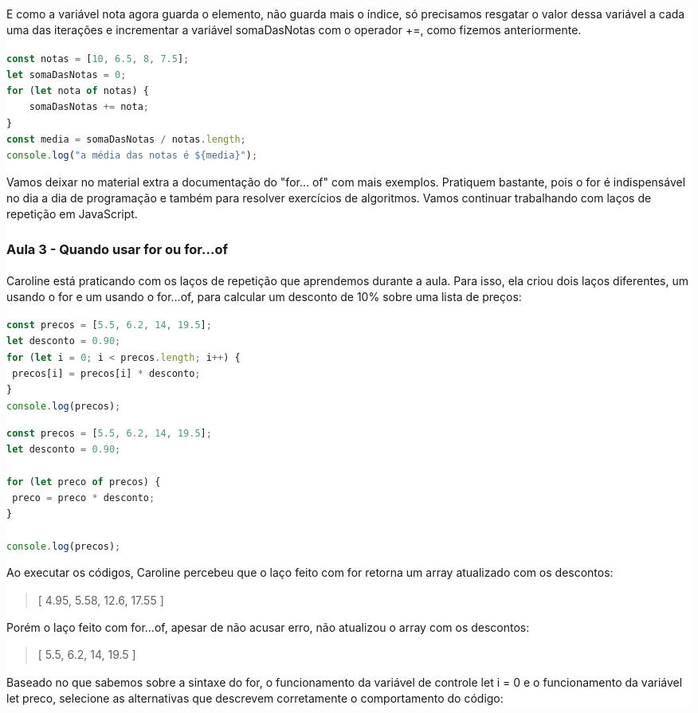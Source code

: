 E como a variável nota agora guarda o elemento, não guarda mais o índice, só precisamos resgatar o valor dessa variável a cada uma das iterações e incrementar a variável somaDasNotas com o operador +=, como fizemos anteriormente.

```JavaScript
const notas = [10, 6.5, 8, 7.5];
let somaDasNotas = 0;
for (let nota of notas) {
    somaDasNotas += nota;
}
const media = somaDasNotas / notas.length;
console.log("a média das notas é ${media}");
```

Vamos deixar no material extra a documentação do "for… of" com mais exemplos. Pratiquem bastante, pois o for é indispensável no dia a dia de programação e também para resolver exercícios de algoritmos. Vamos continuar trabalhando com laços de repetição em JavaScript.

### Aula 3 - Quando usar for ou for...of

Caroline está praticando com os laços de repetição que aprendemos durante a aula. Para isso, ela criou dois laços diferentes, um usando o for e um usando o for…of, para calcular um desconto de 10% sobre uma lista de preços:

```JavaScript
const precos = [5.5, 6.2, 14, 19.5];
let desconto = 0.90;
for (let i = 0; i < precos.length; i++) {
 precos[i] = precos[i] * desconto;
}
console.log(precos);
```

```JavaScript
const precos = [5.5, 6.2, 14, 19.5];
let desconto = 0.90;

for (let preco of precos) {
 preco = preco * desconto;
}

console.log(precos);
```

Ao executar os códigos, Caroline percebeu que o laço feito com for retorna um array atualizado com os descontos:

> [ 4.95, 5.58, 12.6, 17.55 ]

Porém o laço feito com for…of, apesar de não acusar erro, não atualizou o array com os descontos:

> [ 5.5, 6.2, 14, 19.5 ]

Baseado no que sabemos sobre a sintaxe do for, o funcionamento da variável de controle let i = 0 e o funcionamento da variável let preco, selecione as alternativas que descrevem corretamente o comportamento do código:
